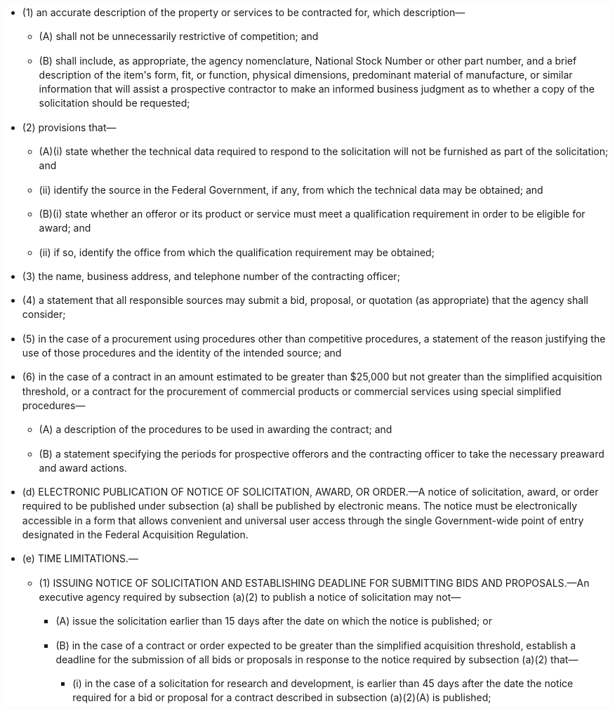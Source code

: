   * (1) an accurate description of the property or services to be contracted for, which description—

    * (A) shall not be unnecessarily restrictive of competition; and

    * (B) shall include, as appropriate, the agency nomenclature, National Stock Number or other part number, and a brief description of the item's form, fit, or function, physical dimensions, predominant material of manufacture, or similar information that will assist a prospective contractor to make an informed business judgment as to whether a copy of the solicitation should be requested;


  * (2) provisions that—

    * (A)(i) state whether the technical data required to respond to the solicitation will not be furnished as part of the solicitation; and

    * (ii) identify the source in the Federal Government, if any, from which the technical data may be obtained; and

    * (B)(i) state whether an offeror or its product or service must meet a qualification requirement in order to be eligible for award; and

    * (ii) if so, identify the office from which the qualification requirement may be obtained;


  * (3) the name, business address, and telephone number of the contracting officer;

  * (4) a statement that all responsible sources may submit a bid, proposal, or quotation (as appropriate) that the agency shall consider;

  * (5) in the case of a procurement using procedures other than competitive procedures, a statement of the reason justifying the use of those procedures and the identity of the intended source; and

  * (6) in the case of a contract in an amount estimated to be greater than $25,000 but not greater than the simplified acquisition threshold, or a contract for the procurement of commercial products or commercial services using special simplified procedures—

    * (A) a description of the procedures to be used in awarding the contract; and

    * (B) a statement specifying the periods for prospective offerors and the contracting officer to take the necessary preaward and award actions.


* (d) ELECTRONIC PUBLICATION OF NOTICE OF SOLICITATION, AWARD, OR ORDER.—A notice of solicitation, award, or order required to be published under subsection (a) shall be published by electronic means. The notice must be electronically accessible in a form that allows convenient and universal user access through the single Government-wide point of entry designated in the Federal Acquisition Regulation.

* (e) TIME LIMITATIONS.—

  * (1) ISSUING NOTICE OF SOLICITATION AND ESTABLISHING DEADLINE FOR SUBMITTING BIDS AND PROPOSALS.—An executive agency required by subsection (a)(2) to publish a notice of solicitation may not—

    * (A) issue the solicitation earlier than 15 days after the date on which the notice is published; or

    * (B) in the case of a contract or order expected to be greater than the simplified acquisition threshold, establish a deadline for the submission of all bids or proposals in response to the notice required by subsection (a)(2) that—

      * (i) in the case of a solicitation for research and development, is earlier than 45 days after the date the notice required for a bid or proposal for a contract described in subsection (a)(2)(A) is published;
